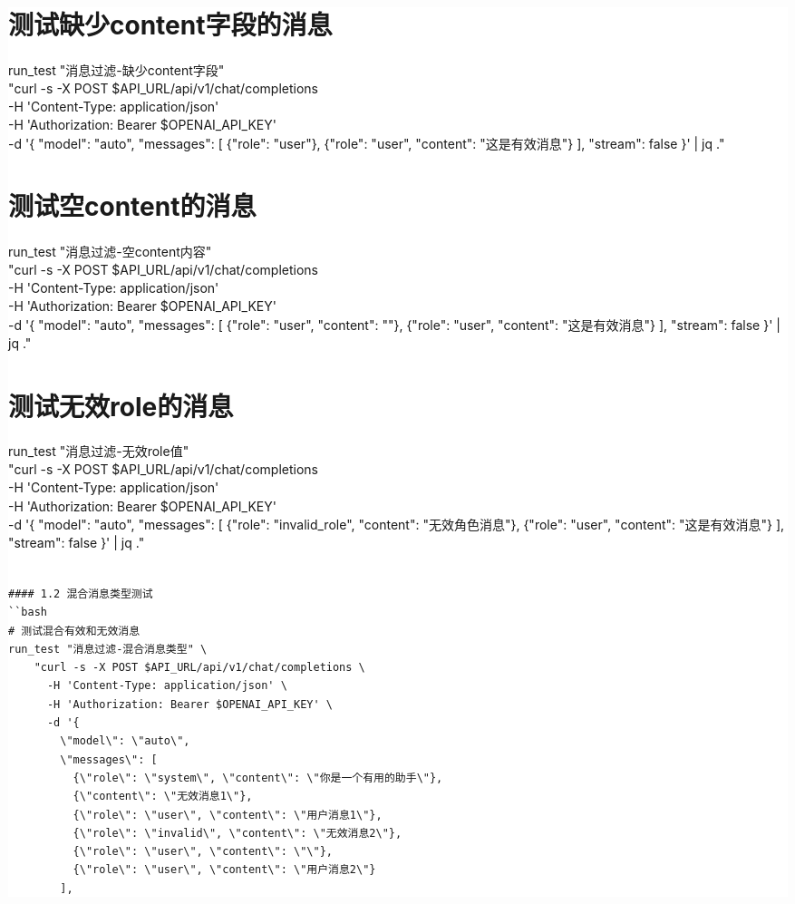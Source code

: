 # 测试缺少content字段的消息
run_test "消息过滤-缺少content字段" \
    "curl -s -X POST $API_URL/api/v1/chat/completions \
      -H 'Content-Type: application/json' \
      -H 'Authorization: Bearer $OPENAI_API_KEY' \
      -d '{
        \"model\": \"auto\",
        \"messages\": [
          {\"role\": \"user\"},
          {\"role\": \"user\", \"content\": \"这是有效消息\"}
        ],
        \"stream\": false
      }' | jq ."

# 测试空content的消息
run_test "消息过滤-空content内容" \
    "curl -s -X POST $API_URL/api/v1/chat/completions \
      -H 'Content-Type: application/json' \
      -H 'Authorization: Bearer $OPENAI_API_KEY' \
      -d '{
        \"model\": \"auto\",
        \"messages\": [
          {\"role\": \"user\", \"content\": \"\"},
          {\"role\": \"user\", \"content\": \"这是有效消息\"}
        ],
        \"stream\": false
      }' | jq ."

# 测试无效role的消息
run_test "消息过滤-无效role值" \
    "curl -s -X POST $API_URL/api/v1/chat/completions \
      -H 'Content-Type: application/json' \
      -H 'Authorization: Bearer $OPENAI_API_KEY' \
      -d '{
        \"model\": \"auto\",
        \"messages\": [
          {\"role\": \"invalid_role\", \"content\": \"无效角色消息\"},
          {\"role\": \"user\", \"content\": \"这是有效消息\"}
        ],
        \"stream\": false
      }' | jq ."
```

#### 1.2 混合消息类型测试
``bash
# 测试混合有效和无效消息
run_test "消息过滤-混合消息类型" \
    "curl -s -X POST $API_URL/api/v1/chat/completions \
      -H 'Content-Type: application/json' \
      -H 'Authorization: Bearer $OPENAI_API_KEY' \
      -d '{
        \"model\": \"auto\",
        \"messages\": [
          {\"role\": \"system\", \"content\": \"你是一个有用的助手\"},
          {\"content\": \"无效消息1\"},
          {\"role\": \"user\", \"content\": \"用户消息1\"},
          {\"role\": \"invalid\", \"content\": \"无效消息2\"},
          {\"role\": \"user\", \"content\": \"\"},
          {\"role\": \"user\", \"content\": \"用户消息2\"}
        ],
```